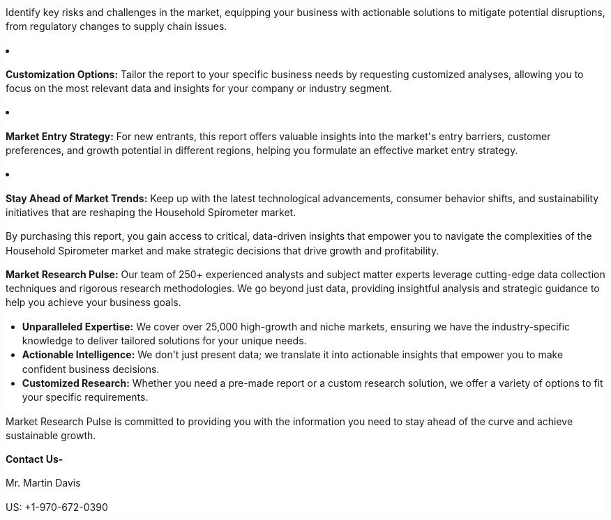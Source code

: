 Identify key risks and challenges in the market, equipping your business with actionable solutions to mitigate potential disruptions, from regulatory changes to supply chain issues.</p></li><li><p><strong>Customization Options:</strong> Tailor the report to your specific business needs by requesting customized analyses, allowing you to focus on the most relevant data and insights for your company or industry segment.</p></li><li><p><strong>Market Entry Strategy:</strong> For new entrants, this report offers valuable insights into the market's entry barriers, customer preferences, and growth potential in different regions, helping you formulate an effective market entry strategy.</p></li><li><p><strong>Stay Ahead of Market Trends:</strong> Keep up with the latest technological advancements, consumer behavior shifts, and sustainability initiatives that are reshaping the Household Spirometer market.</p></li></ol><p>By purchasing this report, you gain access to critical, data-driven insights that empower you to navigate the complexities of the Household Spirometer market and make strategic decisions that drive growth and profitability.</p><p><strong>Market Research Pulse:</strong>&nbsp;Our team of 250+ experienced analysts and subject matter experts leverage cutting-edge data collection techniques and rigorous research methodologies. We go beyond just data, providing insightful analysis and strategic guidance to help you achieve your business goals.</p><ul><li><strong>Unparalleled Expertise:</strong>&nbsp;We cover over 25,000 high-growth and niche markets, ensuring we have the industry-specific knowledge to deliver tailored solutions for your unique needs.</li><li><strong>Actionable Intelligence:</strong>&nbsp;We don't just present data; we translate it into actionable insights that empower you to make confident business decisions.</li><li><strong>Customized Research:</strong>&nbsp;Whether you need a pre-made report or a custom research solution, we offer a variety of options to fit your specific requirements.</li></ul><p>Market Research Pulse is committed to providing you with the information you need to stay ahead of the curve and achieve sustainable growth.</p><p><strong>Contact Us-</strong></p><p>Mr. Martin Davis</p><p>US: +1-970-672-0390</p>
